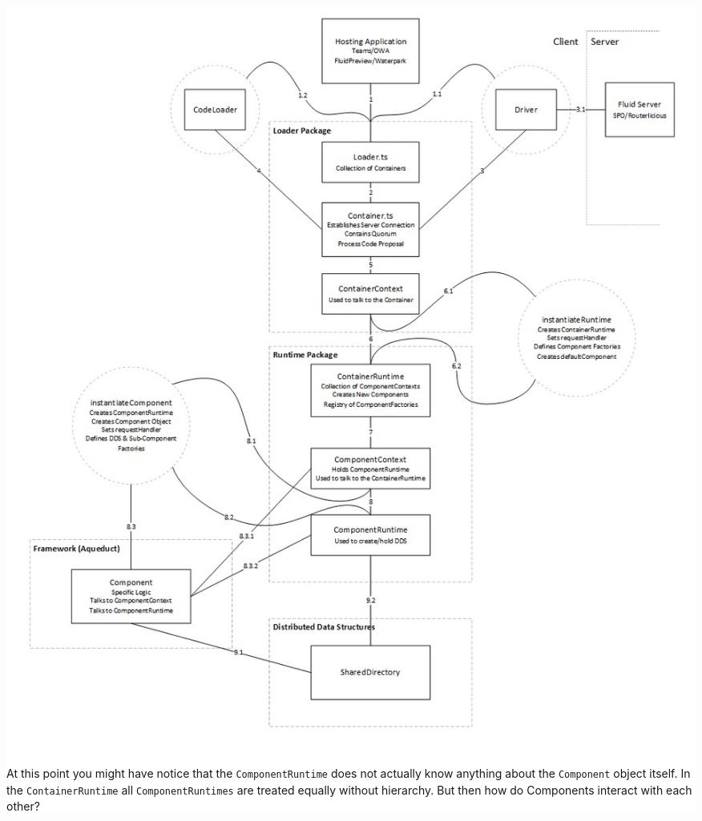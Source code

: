 ![Image 10](./container-and-component-loading-10.jpg)

At this point you might have notice that the `ComponentRuntime` does not actually know anything about the `Component`
object itself. In the `ContainerRuntime` all `ComponentRuntimes` are treated equally without hierarchy. But then how do Components
interact with each other?
